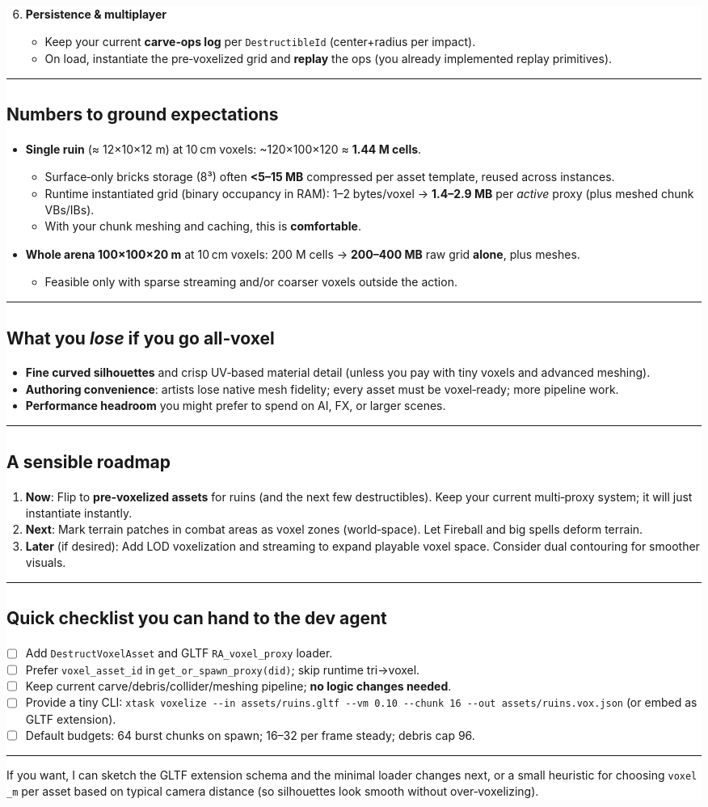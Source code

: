 6. **Persistence & multiplayer**

   * Keep your current **carve‑ops log** per `DestructibleId` (center+radius per impact).
   * On load, instantiate the pre‑voxelized grid and **replay** the ops (you already implemented replay primitives).

---

## Numbers to ground expectations

* **Single ruin** (≈ 12×10×12 m) at 10 cm voxels: ~120×100×120 ≈ **1.44 M cells**.

  * Surface‑only bricks storage (8³) often **<5–15 MB** compressed per asset template, reused across instances.
  * Runtime instantiated grid (binary occupancy in RAM): 1–2 bytes/voxel → **1.4–2.9 MB** per *active* proxy (plus meshed chunk VBs/IBs).
  * With your chunk meshing and caching, this is **comfortable**.

* **Whole arena 100×100×20 m** at 10 cm voxels: 200 M cells → **200–400 MB** raw grid **alone**, plus meshes.

  * Feasible only with sparse streaming and/or coarser voxels outside the action.

---

## What you *lose* if you go all‑voxel

* **Fine curved silhouettes** and crisp UV‑based material detail (unless you pay with tiny voxels and advanced meshing).
* **Authoring convenience**: artists lose native mesh fidelity; every asset must be voxel‑ready; more pipeline work.
* **Performance headroom** you might prefer to spend on AI, FX, or larger scenes.

---

## A sensible roadmap

1. **Now**: Flip to **pre‑voxelized assets** for ruins (and the next few destructibles). Keep your current multi‑proxy system; it will just instantiate instantly.
2. **Next**: Mark terrain patches in combat areas as voxel zones (world‑space). Let Fireball and big spells deform terrain.
3. **Later** (if desired): Add LOD voxelization and streaming to expand playable voxel space. Consider dual contouring for smoother visuals.

---

## Quick checklist you can hand to the dev agent

* [ ] Add `DestructVoxelAsset` and GLTF `RA_voxel_proxy` loader.
* [ ] Prefer `voxel_asset_id` in `get_or_spawn_proxy(did)`; skip runtime tri→voxel.
* [ ] Keep current carve/debris/collider/meshing pipeline; **no logic changes needed**.
* [ ] Provide a tiny CLI: `xtask voxelize --in assets/ruins.gltf --vm 0.10 --chunk 16 --out assets/ruins.vox.json` (or embed as GLTF extension).
* [ ] Default budgets: 64 burst chunks on spawn; 16–32 per frame steady; debris cap 96.

---

If you want, I can sketch the GLTF extension schema and the minimal loader changes next, or a small heuristic for choosing `voxel_m` per asset based on typical camera distance (so silhouettes look smooth without over‑voxelizing).
